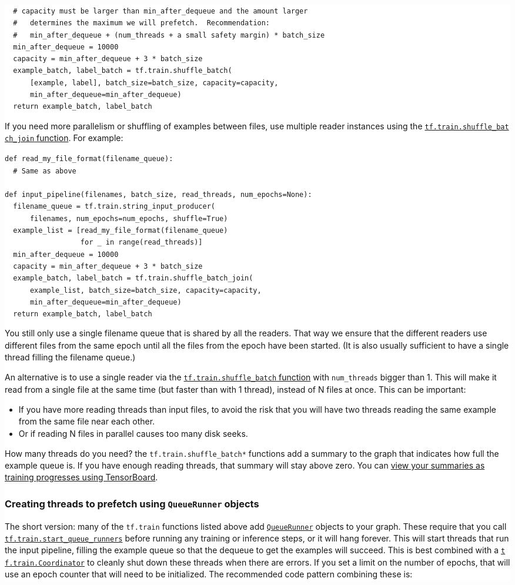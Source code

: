 ```
  # capacity must be larger than min_after_dequeue and the amount larger
  #   determines the maximum we will prefetch.  Recommendation:
  #   min_after_dequeue + (num_threads + a small safety margin) * batch_size
  min_after_dequeue = 10000
  capacity = min_after_dequeue + 3 * batch_size
  example_batch, label_batch = tf.train.shuffle_batch(
      [example, label], batch_size=batch_size, capacity=capacity,
      min_after_dequeue=min_after_dequeue)
  return example_batch, label_batch
```

If you need more parallelism or shuffling of examples between files, use multiple reader instances using the [`tf.train.shuffle_batch_join` function](broken-reference). For example:

```
def read_my_file_format(filename_queue):
  # Same as above

def input_pipeline(filenames, batch_size, read_threads, num_epochs=None):
  filename_queue = tf.train.string_input_producer(
      filenames, num_epochs=num_epochs, shuffle=True)
  example_list = [read_my_file_format(filename_queue)
                  for _ in range(read_threads)]
  min_after_dequeue = 10000
  capacity = min_after_dequeue + 3 * batch_size
  example_batch, label_batch = tf.train.shuffle_batch_join(
      example_list, batch_size=batch_size, capacity=capacity,
      min_after_dequeue=min_after_dequeue)
  return example_batch, label_batch
```

You still only use a single filename queue that is shared by all the readers. That way we ensure that the different readers use different files from the same epoch until all the files from the epoch have been started. (It is also usually sufficient to have a single thread filling the filename queue.)

An alternative is to use a single reader via the [`tf.train.shuffle_batch` function](broken-reference) with `num_threads` bigger than 1. This will make it read from a single file at the same time (but faster than with 1 thread), instead of N files at once. This can be important:

* If you have more reading threads than input files, to avoid the risk that you will have two threads reading the same example from the same file near each other.
* Or if reading N files in parallel causes too many disk seeks.

How many threads do you need? the `tf.train.shuffle_batch*` functions add a summary to the graph that indicates how full the example queue is. If you have enough reading threads, that summary will stay above zero. You can [view your summaries as training progresses using TensorBoard](index.md).

### Creating threads to prefetch using `QueueRunner` objects

The short version: many of the `tf.train` functions listed above add [`QueueRunner`](broken-reference) objects to your graph. These require that you call [`tf.train.start_queue_runners`](broken-reference) before running any training or inference steps, or it will hang forever. This will start threads that run the input pipeline, filling the example queue so that the dequeue to get the examples will succeed. This is best combined with a [`tf.train.Coordinator`](broken-reference) to cleanly shut down these threads when there are errors. If you set a limit on the number of epochs, that will use an epoch counter that will need to be initialized. The recommended code pattern combining these is:

